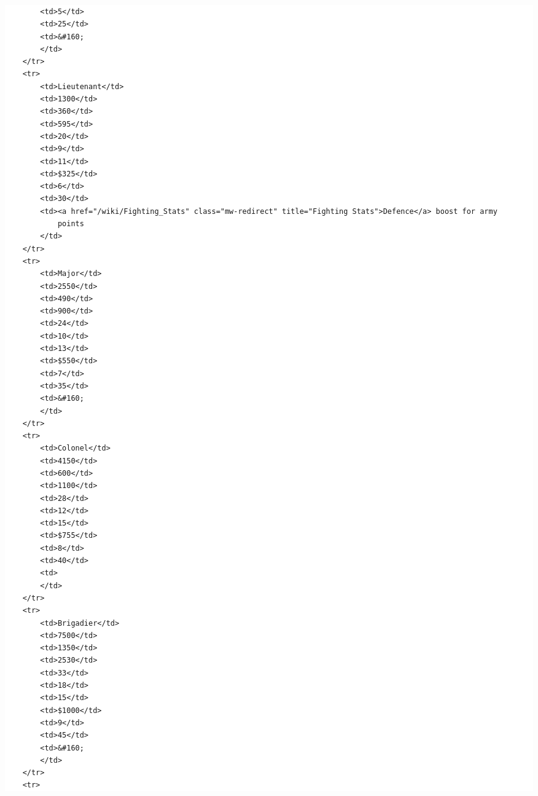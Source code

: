             <td>5</td>
            <td>25</td>
            <td>&#160;
            </td>
        </tr>
        <tr>
            <td>Lieutenant</td>
            <td>1300</td>
            <td>360</td>
            <td>595</td>
            <td>20</td>
            <td>9</td>
            <td>11</td>
            <td>$325</td>
            <td>6</td>
            <td>30</td>
            <td><a href="/wiki/Fighting_Stats" class="mw-redirect" title="Fighting Stats">Defence</a> boost for army
                points
            </td>
        </tr>
        <tr>
            <td>Major</td>
            <td>2550</td>
            <td>490</td>
            <td>900</td>
            <td>24</td>
            <td>10</td>
            <td>13</td>
            <td>$550</td>
            <td>7</td>
            <td>35</td>
            <td>&#160;
            </td>
        </tr>
        <tr>
            <td>Colonel</td>
            <td>4150</td>
            <td>600</td>
            <td>1100</td>
            <td>28</td>
            <td>12</td>
            <td>15</td>
            <td>$755</td>
            <td>8</td>
            <td>40</td>
            <td>
            </td>
        </tr>
        <tr>
            <td>Brigadier</td>
            <td>7500</td>
            <td>1350</td>
            <td>2530</td>
            <td>33</td>
            <td>18</td>
            <td>15</td>
            <td>$1000</td>
            <td>9</td>
            <td>45</td>
            <td>&#160;
            </td>
        </tr>
        <tr>